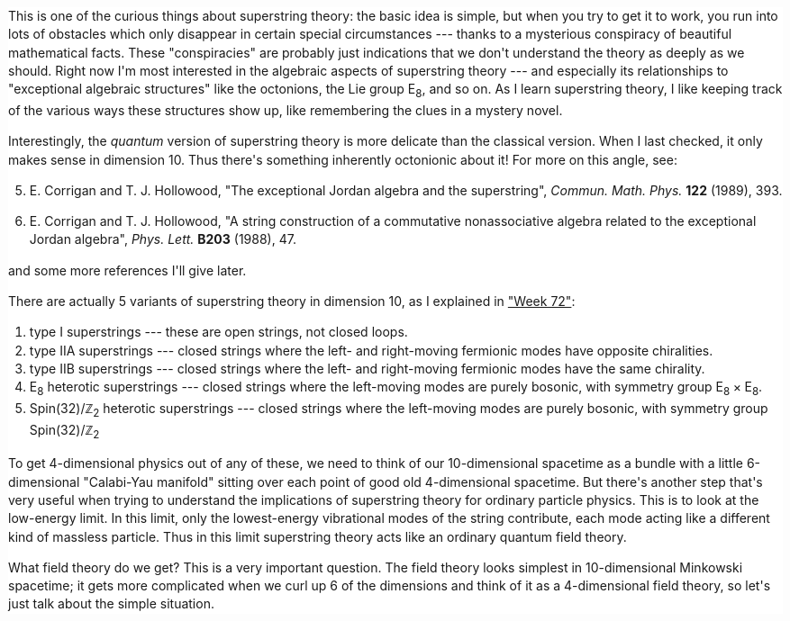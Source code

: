 This is one of the curious things about superstring theory: the basic
idea is simple, but when you try to get it to work, you run into lots of
obstacles which only disappear in certain special circumstances --- thanks
to a mysterious conspiracy of beautiful mathematical facts. These
"conspiracies" are probably just indications that we don't understand
the theory as deeply as we should. Right now I'm most interested in the
algebraic aspects of superstring theory --- and especially its
relationships to "exceptional algebraic structures" like the
octonions, the Lie group $\mathrm{E}_8$, and so on. As I learn superstring theory, I
like keeping track of the various ways these structures show up, like
remembering the clues in a mystery novel.

Interestingly, the *quantum* version of superstring theory is more
delicate than the classical version. When I last checked, it only makes
sense in dimension 10. Thus there's something inherently octonionic
about it! For more on this angle, see:

5) E. Corrigan and T. J. Hollowood, "The exceptional Jordan algebra and the superstring", _Commun. Math. Phys._ **122** (1989), 393.

6) E. Corrigan and T. J. Hollowood, "A string construction of a commutative nonassociative algebra related to the exceptional Jordan algebra", _Phys. Lett._ **B203** (1988), 47.

and some more references I'll give later.

There are actually 5 variants of superstring theory in dimension 10, as
I explained in ["Week 72"](#week72):

1.  type I superstrings --- these are open strings, not closed loops.
2.  type IIA superstrings --- closed strings where the left- and
    right-moving fermionic modes have opposite chiralities.
3.  type IIB superstrings --- closed strings where the left- and
    right-moving fermionic modes have the same chirality.
4.  $\mathrm{E}_8$ heterotic superstrings --- closed strings where the left-moving
    modes are purely bosonic, with symmetry group $\mathrm{E}_8\times\mathrm{E}_8$.
5.  $\mathrm{Spin}(32)/\mathbb{Z}_2$ heterotic superstrings --- closed strings where the
    left-moving modes are purely bosonic, with symmetry group
    $\mathrm{Spin}(32)/\mathbb{Z}_2$

To get 4-dimensional physics out of any of these, we need to think of
our 10-dimensional spacetime as a bundle with a little 6-dimensional
"Calabi-Yau manifold" sitting over each point of good old
4-dimensional spacetime. But there's another step that's very useful
when trying to understand the implications of superstring theory for
ordinary particle physics. This is to look at the low-energy limit. In
this limit, only the lowest-energy vibrational modes of the string
contribute, each mode acting like a different kind of massless particle.
Thus in this limit superstring theory acts like an ordinary quantum
field theory.

What field theory do we get? This is a very important question. The
field theory looks simplest in 10-dimensional Minkowski spacetime; it
gets more complicated when we curl up 6 of the dimensions and think of
it as a 4-dimensional field theory, so let's just talk about the simple
situation.
